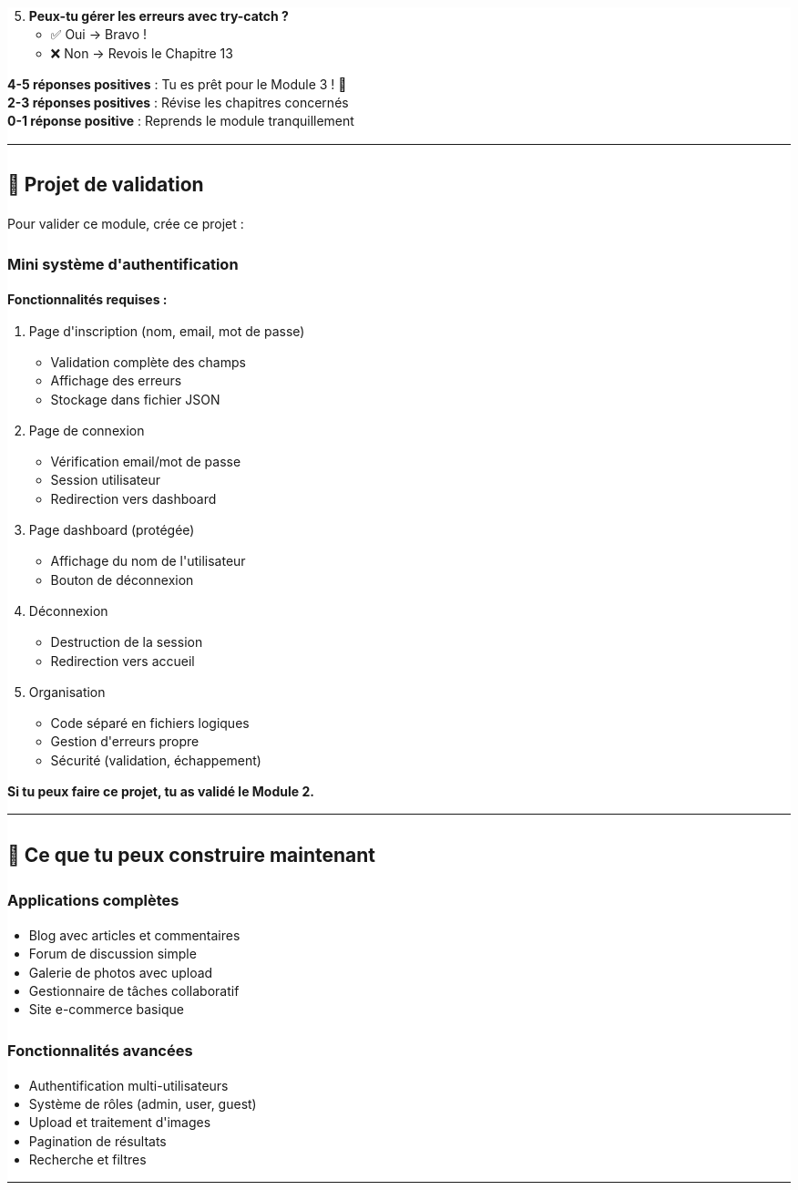 5. **Peux-tu gérer les erreurs avec try-catch ?**
   - ✅ Oui → Bravo !
   - ❌ Non → Revois le Chapitre 13

**4-5 réponses positives** : Tu es prêt pour le Module 3 ! 🚀  
**2-3 réponses positives** : Révise les chapitres concernés  
**0-1 réponse positive** : Reprends le module tranquillement

---

## 💪 Projet de validation

Pour valider ce module, crée ce projet :

### Mini système d'authentification

**Fonctionnalités requises :**
1. Page d'inscription (nom, email, mot de passe)
   - Validation complète des champs
   - Affichage des erreurs
   - Stockage dans fichier JSON

2. Page de connexion
   - Vérification email/mot de passe
   - Session utilisateur
   - Redirection vers dashboard

3. Page dashboard (protégée)
   - Affichage du nom de l'utilisateur
   - Bouton de déconnexion

4. Déconnexion
   - Destruction de la session
   - Redirection vers accueil

5. Organisation
   - Code séparé en fichiers logiques
   - Gestion d'erreurs propre
   - Sécurité (validation, échappement)

**Si tu peux faire ce projet, tu as validé le Module 2.**

---

## 🚀 Ce que tu peux construire maintenant

### Applications complètes
- Blog avec articles et commentaires
- Forum de discussion simple
- Galerie de photos avec upload
- Gestionnaire de tâches collaboratif
- Site e-commerce basique

### Fonctionnalités avancées
- Authentification multi-utilisateurs
- Système de rôles (admin, user, guest)
- Upload et traitement d'images
- Pagination de résultats
- Recherche et filtres

---